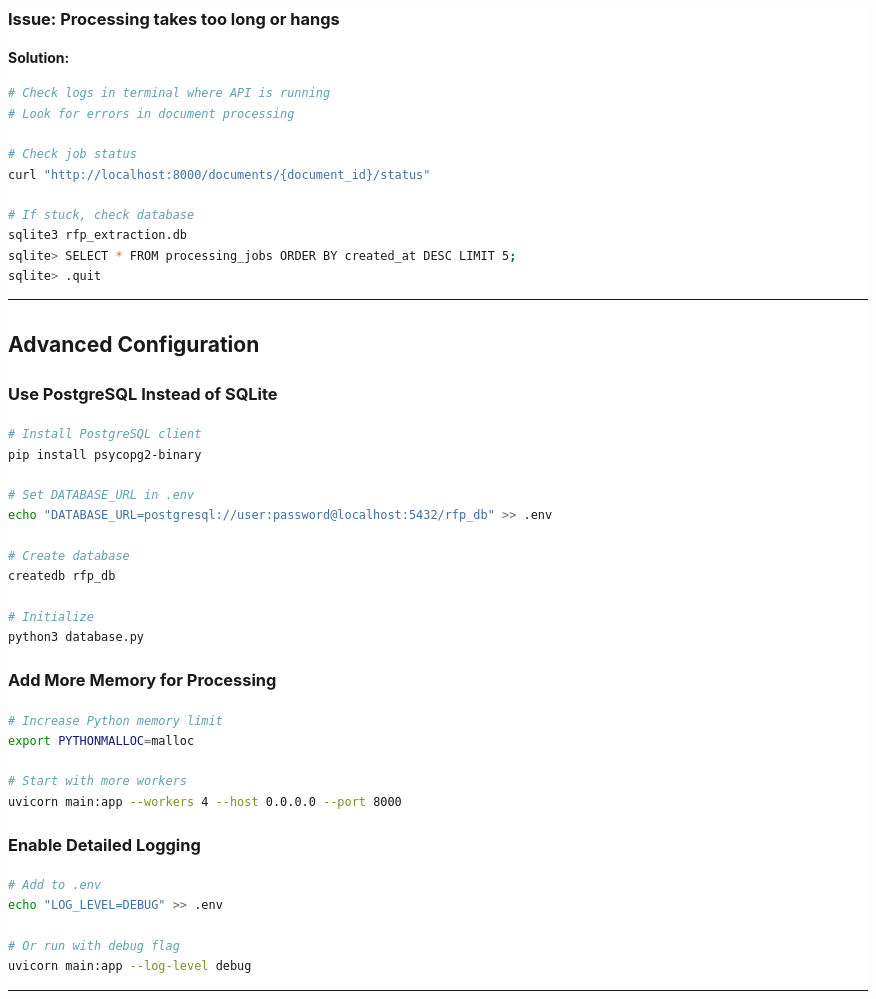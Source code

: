 ### Issue: Processing takes too long or hangs

**Solution:**
```bash
# Check logs in terminal where API is running
# Look for errors in document processing

# Check job status
curl "http://localhost:8000/documents/{document_id}/status"

# If stuck, check database
sqlite3 rfp_extraction.db
sqlite> SELECT * FROM processing_jobs ORDER BY created_at DESC LIMIT 5;
sqlite> .quit
```

---

## Advanced Configuration

### Use PostgreSQL Instead of SQLite

```bash
# Install PostgreSQL client
pip install psycopg2-binary

# Set DATABASE_URL in .env
echo "DATABASE_URL=postgresql://user:password@localhost:5432/rfp_db" >> .env

# Create database
createdb rfp_db

# Initialize
python3 database.py
```

### Add More Memory for Processing

```bash
# Increase Python memory limit
export PYTHONMALLOC=malloc

# Start with more workers
uvicorn main:app --workers 4 --host 0.0.0.0 --port 8000
```

### Enable Detailed Logging

```bash
# Add to .env
echo "LOG_LEVEL=DEBUG" >> .env

# Or run with debug flag
uvicorn main:app --log-level debug
```

---